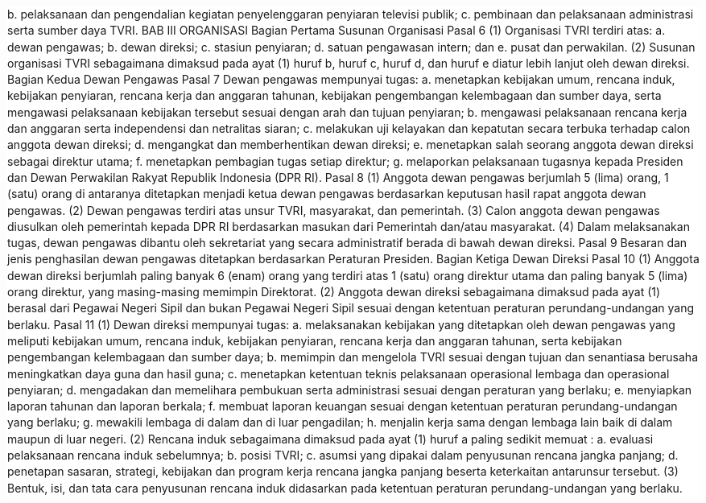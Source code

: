 b. pelaksanaan dan pengendalian kegiatan penyelenggaran penyiaran televisi publik;
c. pembinaan dan pelaksanaan administrasi serta sumber daya TVRI.
BAB III ORGANISASI
Bagian Pertama Susunan Organisasi
Pasal 6
(1) Organisasi TVRI terdiri atas:
a. dewan pengawas;
b. dewan direksi;
c. stasiun penyiaran;
d. satuan pengawasan intern; dan
e. pusat dan perwakilan.
(2) Susunan organisasi TVRI sebagaimana dimaksud pada ayat (1) huruf b, huruf c, huruf d, dan huruf e diatur lebih lanjut oleh dewan direksi.
Bagian Kedua Dewan Pengawas
Pasal 7
Dewan pengawas mempunyai tugas:
a. menetapkan kebijakan umum, rencana induk, kebijakan penyiaran, rencana kerja dan anggaran tahunan, kebijakan pengembangan kelembagaan dan sumber daya, serta mengawasi pelaksanaan kebijakan tersebut sesuai dengan arah dan tujuan penyiaran;
b. mengawasi pelaksanaan rencana kerja dan anggaran serta independensi dan netralitas siaran;
c. melakukan uji kelayakan dan kepatutan secara terbuka terhadap calon anggota dewan direksi;
d. mengangkat dan memberhentikan dewan direksi;
e. menetapkan salah seorang anggota dewan direksi sebagai direktur utama;
f. menetapkan pembagian tugas setiap direktur;
g. melaporkan pelaksanaan tugasnya kepada Presiden dan Dewan Perwakilan Rakyat Republik Indonesia (DPR RI).
Pasal 8
(1) Anggota dewan pengawas berjumlah 5 (lima) orang, 1 (satu) orang di antaranya ditetapkan menjadi ketua dewan pengawas berdasarkan keputusan hasil rapat anggota dewan pengawas.
(2) Dewan pengawas terdiri atas unsur TVRI, masyarakat, dan pemerintah.
(3) Calon anggota dewan pengawas diusulkan oleh pemerintah kepada DPR RI berdasarkan masukan dari Pemerintah dan/atau masyarakat.
(4) Dalam melaksanakan tugas, dewan pengawas dibantu oleh sekretariat yang secara administratif berada di bawah dewan direksi.
Pasal 9
Besaran dan jenis penghasilan dewan pengawas ditetapkan berdasarkan Peraturan Presiden.
Bagian Ketiga Dewan Direksi
Pasal 10
(1) Anggota dewan direksi berjumlah paling banyak 6 (enam) orang yang terdiri atas 1 (satu) orang direktur utama dan paling banyak 5 (lima) orang direktur, yang masing-masing memimpin Direktorat.
(2) Anggota dewan direksi sebagaimana dimaksud pada ayat (1) berasal dari Pegawai Negeri Sipil dan bukan Pegawai Negeri Sipil sesuai dengan ketentuan peraturan perundang-undangan yang berlaku.
Pasal 11
(1) Dewan direksi mempunyai tugas:
a. melaksanakan kebijakan yang ditetapkan oleh dewan pengawas yang meliputi kebijakan umum, rencana induk, kebijakan penyiaran, rencana kerja dan anggaran tahunan, serta kebijakan pengembangan kelembagaan dan sumber daya;
b. memimpin dan mengelola TVRI sesuai dengan tujuan dan senantiasa berusaha meningkatkan daya guna dan hasil guna;
c. menetapkan ketentuan teknis pelaksanaan operasional lembaga dan operasional penyiaran;
d. mengadakan dan memelihara pembukuan serta administrasi sesuai dengan peraturan yang berlaku;
e. menyiapkan laporan tahunan dan laporan berkala;
f. membuat laporan keuangan sesuai dengan ketentuan peraturan perundang-undangan yang berlaku;
g. mewakili lembaga di dalam dan di luar pengadilan;
h. menjalin kerja sama dengan lembaga lain baik di dalam maupun di luar negeri.
(2) Rencana induk sebagaimana dimaksud pada ayat (1) huruf a paling sedikit memuat :
a. evaluasi pelaksanaan rencana induk sebelumnya;
b. posisi TVRI;
c. asumsi yang dipakai dalam penyusunan rencana jangka panjang;
d. penetapan sasaran, strategi, kebijakan dan program kerja rencana jangka panjang beserta keterkaitan antarunsur tersebut.
(3) Bentuk, isi, dan tata cara penyusunan rencana induk didasarkan pada ketentuan peraturan perundang-undangan yang berlaku.